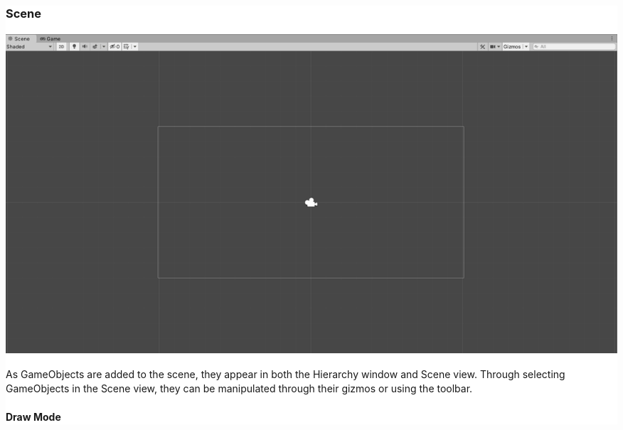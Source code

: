 ### Scene

![alt text](./Scene.png "Scene View")

As GameObjects are added to the scene, they appear in both the Hierarchy window and Scene view. Through selecting GameObjects in the Scene view, they can be manipulated through their gizmos or using the toolbar.

#### Draw Mode
